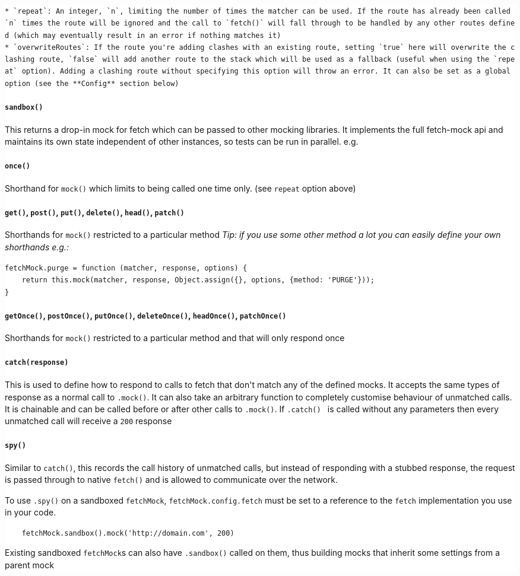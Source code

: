     * `repeat`: An integer, `n`, limiting the number of times the matcher can be used. If the route has already been called `n` times the route will be ignored and the call to `fetch()` will fall through to be handled by any other routes defined (which may eventually result in an error if nothing matches it)
    * `overwriteRoutes`: If the route you're adding clashes with an existing route, setting `true` here will overwrite the clashing route, `false` will add another route to the stack which will be used as a fallback (useful when using the `repeat` option). Adding a clashing route without specifying this option will throw an error. It can also be set as a global option (see the **Config** section below)

#### `sandbox()`
This returns a drop-in mock for fetch which can be passed to other mocking libraries. It implements the full fetch-mock api and maintains its own state independent of other instances, so tests can be run in parallel. e.g.

#### `once()`
Shorthand for `mock()` which limits to being called one time only. (see `repeat` option above)

#### `get()`, `post()`, `put()`, `delete()`, `head()`, `patch()`
Shorthands for `mock()` restricted to a particular method *Tip: if you use some other method a lot you can easily define your own shorthands e.g.:*

```
fetchMock.purge = function (matcher, response, options) {
    return this.mock(matcher, response, Object.assign({}, options, {method: 'PURGE'}));
}

```

#### `getOnce()`, `postOnce()`, `putOnce()`, `deleteOnce()`, `headOnce()`, `patchOnce()`
Shorthands for `mock()` restricted to a particular method and that will only respond once

#### `catch(response)`
This is used to define how to respond to calls to fetch that don't match any of the defined mocks. It accepts the same types of response as a normal call to `.mock()`. It can also take an arbitrary function to completely customise behaviour of unmatched calls. It is chainable and can be called before or after other calls to `.mock()`. If `.catch() ` is called without any parameters then every unmatched call will receive a `200` response

#### `spy()`
Similar to `catch()`, this records the call history of unmatched calls, but instead of responding with a stubbed response, the request is passed through to native `fetch()` and is allowed to communicate over the network.

To use `.spy()` on a sandboxed `fetchMock`, `fetchMock.config.fetch` must be set to a reference to the `fetch` implementation you use in your code.

```
    fetchMock.sandbox().mock('http://domain.com', 200)
```
Existing sandboxed `fetchMock`s can also have `.sandbox()` called on them, thus building mocks that inherit some settings from a parent mock
